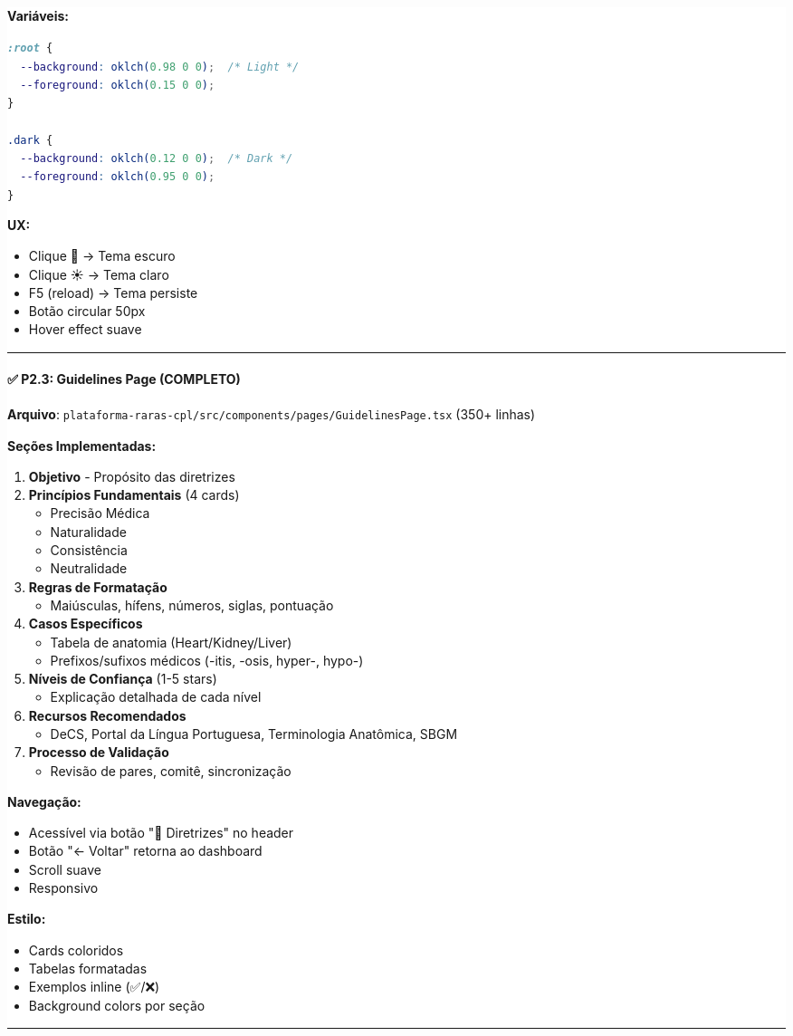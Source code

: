 **Variáveis:**
```css
:root {
  --background: oklch(0.98 0 0);  /* Light */
  --foreground: oklch(0.15 0 0);
}

.dark {
  --background: oklch(0.12 0 0);  /* Dark */
  --foreground: oklch(0.95 0 0);
}
```

**UX:**
- Clique 🌙 → Tema escuro
- Clique ☀️ → Tema claro
- F5 (reload) → Tema persiste
- Botão circular 50px
- Hover effect suave

---

#### ✅ P2.3: Guidelines Page (COMPLETO)
**Arquivo**: `plataforma-raras-cpl/src/components/pages/GuidelinesPage.tsx` (350+ linhas)

**Seções Implementadas:**
1. **Objetivo** - Propósito das diretrizes
2. **Princípios Fundamentais** (4 cards)
   - Precisão Médica
   - Naturalidade
   - Consistência
   - Neutralidade
3. **Regras de Formatação**
   - Maiúsculas, hífens, números, siglas, pontuação
4. **Casos Específicos**
   - Tabela de anatomia (Heart/Kidney/Liver)
   - Prefixos/sufixos médicos (-itis, -osis, hyper-, hypo-)
5. **Níveis de Confiança** (1-5 stars)
   - Explicação detalhada de cada nível
6. **Recursos Recomendados**
   - DeCS, Portal da Língua Portuguesa, Terminologia Anatômica, SBGM
7. **Processo de Validação**
   - Revisão de pares, comitê, sincronização

**Navegação:**
- Acessível via botão "📖 Diretrizes" no header
- Botão "← Voltar" retorna ao dashboard
- Scroll suave
- Responsivo

**Estilo:**
- Cards coloridos
- Tabelas formatadas
- Exemplos inline (✅/❌)
- Background colors por seção

---